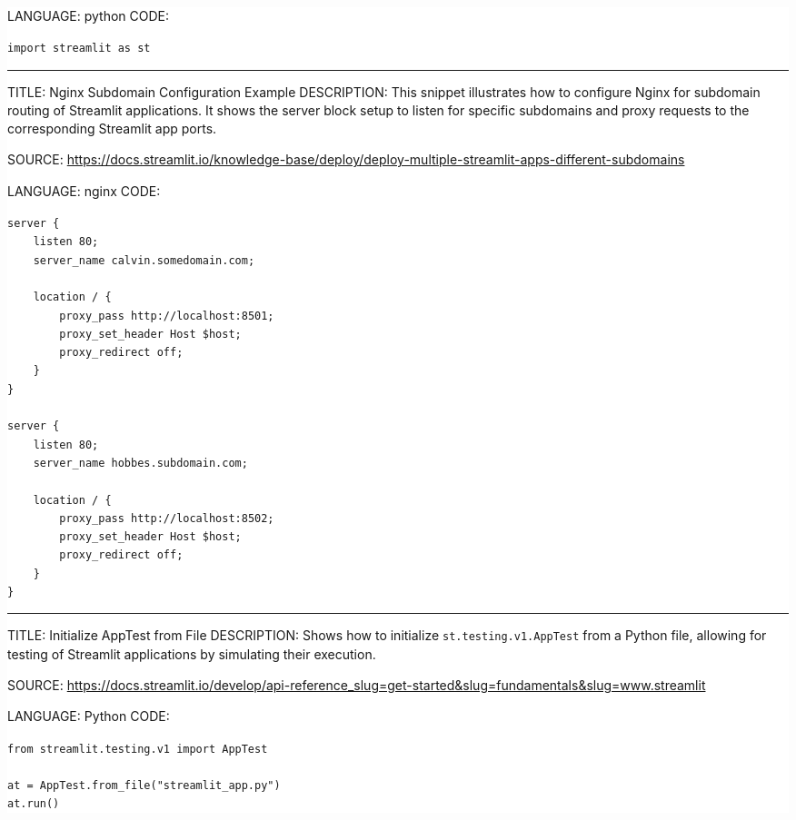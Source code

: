 LANGUAGE: python
CODE:
```
import streamlit as st
```

--------------------------------

TITLE: Nginx Subdomain Configuration Example
DESCRIPTION: This snippet illustrates how to configure Nginx for subdomain routing of Streamlit applications. It shows the server block setup to listen for specific subdomains and proxy requests to the corresponding Streamlit app ports.

SOURCE: https://docs.streamlit.io/knowledge-base/deploy/deploy-multiple-streamlit-apps-different-subdomains

LANGUAGE: nginx
CODE:
```
server {
    listen 80;
    server_name calvin.somedomain.com;

    location / {
        proxy_pass http://localhost:8501;
        proxy_set_header Host $host;
        proxy_redirect off;
    }
}

server {
    listen 80;
    server_name hobbes.subdomain.com;

    location / {
        proxy_pass http://localhost:8502;
        proxy_set_header Host $host;
        proxy_redirect off;
    }
}
```

--------------------------------

TITLE: Initialize AppTest from File
DESCRIPTION: Shows how to initialize `st.testing.v1.AppTest` from a Python file, allowing for testing of Streamlit applications by simulating their execution.

SOURCE: https://docs.streamlit.io/develop/api-reference_slug=get-started&slug=fundamentals&slug=www.streamlit

LANGUAGE: Python
CODE:
```
from streamlit.testing.v1 import AppTest

at = AppTest.from_file("streamlit_app.py")
at.run()
```
